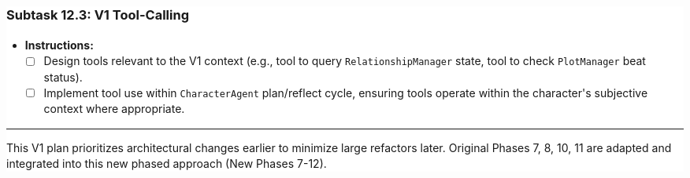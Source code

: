 ### Subtask 12.3: V1 Tool-Calling
- **Instructions:**
    - [ ] Design tools relevant to the V1 context (e.g., tool to query `RelationshipManager` state, tool to check `PlotManager` beat status).
    - [ ] Implement tool use within `CharacterAgent` plan/reflect cycle, ensuring tools operate within the character's subjective context where appropriate.

---

This V1 plan prioritizes architectural changes earlier to minimize large refactors later. Original Phases 7, 8, 10, 11 are adapted and integrated into this new phased approach (New Phases 7-12).
